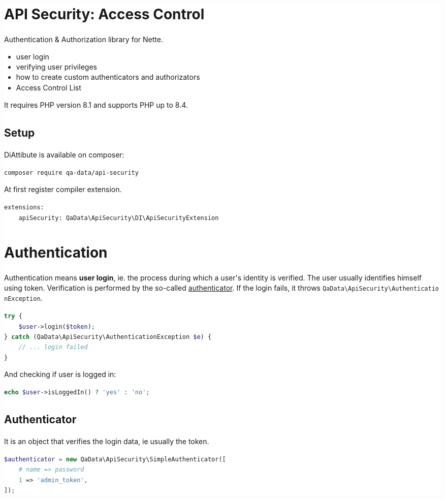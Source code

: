 # API Security: Access Control

Authentication & Authorization library for Nette.

- user login
- verifying user privileges
- how to create custom authenticators and authorizators
- Access Control List

It requires PHP version 8.1 and supports PHP up to 8.4.

## Setup

DiAttibute is available on composer:

```bash
composer require qa-data/api-security
```

At first register compiler extension.

```neon
extensions:
	apiSecurity: QaData\ApiSecurity\DI\ApiSecurityExtension
```

Authentication
==============

Authentication means **user login**, ie. the process during which a user's identity is verified. The user usually
identifies himself using token. Verification is performed by the so-called [authenticator](#Authenticator). If the login
fails, it throws `QaData\ApiSecurity\AuthenticationException`.

```php
try {
	$user->login($token);
} catch (QaData\ApiSecurity\AuthenticationException $e) {
	// ... login failed
}
```

And checking if user is logged in:

```php
echo $user->isLoggedIn() ? 'yes' : 'no';
```

Authenticator
-------------

It is an object that verifies the login data, ie usually the token.

```php
$authenticator = new QaData\ApiSecurity\SimpleAuthenticator([
	# name => password
	1 => 'admin_token',
]);
```
